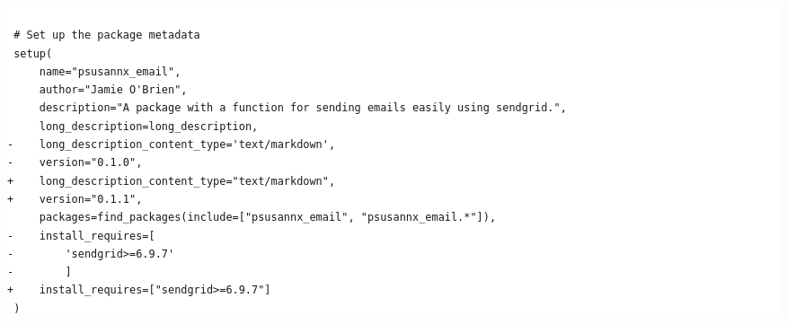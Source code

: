 ```
 
 # Set up the package metadata
 setup(
     name="psusannx_email",
     author="Jamie O'Brien",
     description="A package with a function for sending emails easily using sendgrid.",
     long_description=long_description,
-    long_description_content_type='text/markdown',
-    version="0.1.0",
+    long_description_content_type="text/markdown",
+    version="0.1.1",
     packages=find_packages(include=["psusannx_email", "psusannx_email.*"]),
-    install_requires=[
-        'sendgrid>=6.9.7'
-        ]
+    install_requires=["sendgrid>=6.9.7"]
 )
```

